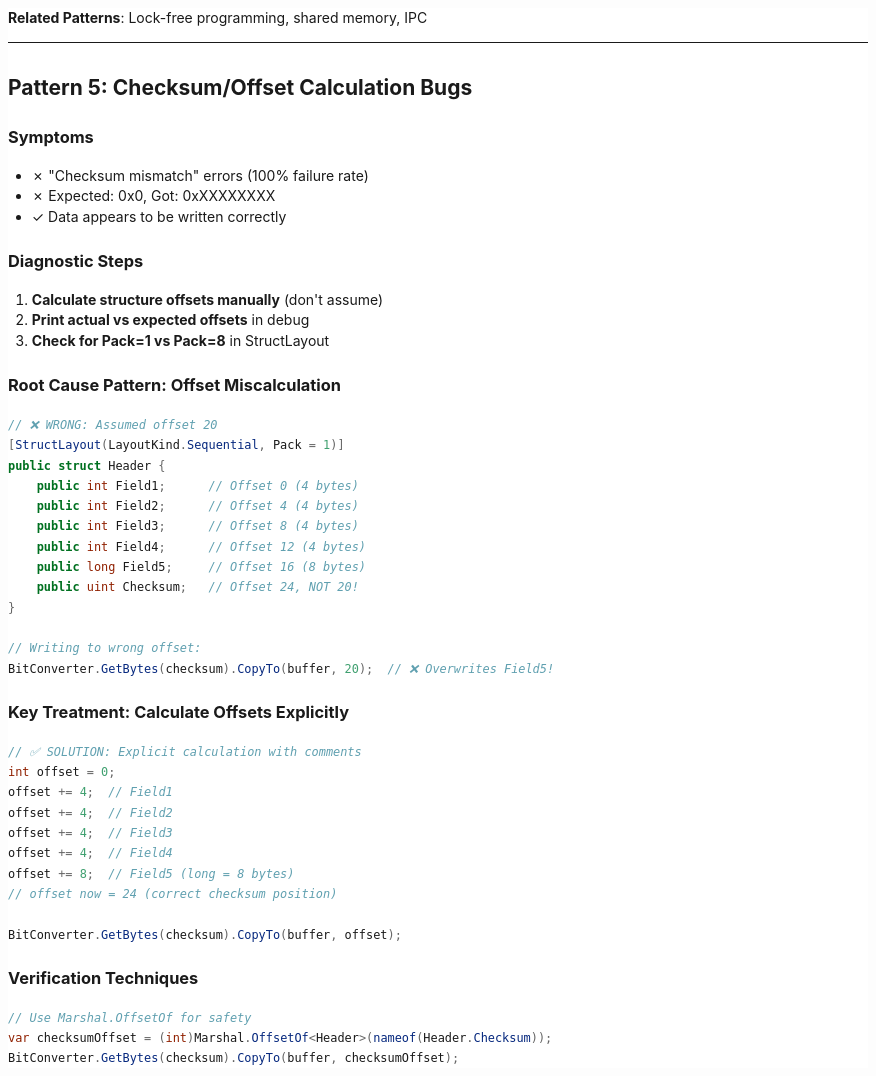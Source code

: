 **Related Patterns**: Lock-free programming, shared memory, IPC

---

## Pattern 5: Checksum/Offset Calculation Bugs

### Symptoms
- ✗ "Checksum mismatch" errors (100% failure rate)
- ✗ Expected: 0x0, Got: 0xXXXXXXXX
- ✓ Data appears to be written correctly

### Diagnostic Steps
1. **Calculate structure offsets manually** (don't assume)
2. **Print actual vs expected offsets** in debug
3. **Check for Pack=1 vs Pack=8** in StructLayout

### Root Cause Pattern: **Offset Miscalculation**
```csharp
// ❌ WRONG: Assumed offset 20
[StructLayout(LayoutKind.Sequential, Pack = 1)]
public struct Header {
    public int Field1;      // Offset 0 (4 bytes)
    public int Field2;      // Offset 4 (4 bytes)
    public int Field3;      // Offset 8 (4 bytes)
    public int Field4;      // Offset 12 (4 bytes)
    public long Field5;     // Offset 16 (8 bytes)
    public uint Checksum;   // Offset 24, NOT 20!
}

// Writing to wrong offset:
BitConverter.GetBytes(checksum).CopyTo(buffer, 20);  // ❌ Overwrites Field5!
```

### Key Treatment: **Calculate Offsets Explicitly**
```csharp
// ✅ SOLUTION: Explicit calculation with comments
int offset = 0;
offset += 4;  // Field1
offset += 4;  // Field2
offset += 4;  // Field3
offset += 4;  // Field4
offset += 8;  // Field5 (long = 8 bytes)
// offset now = 24 (correct checksum position)

BitConverter.GetBytes(checksum).CopyTo(buffer, offset);
```

### Verification Techniques
```csharp
// Use Marshal.OffsetOf for safety
var checksumOffset = (int)Marshal.OffsetOf<Header>(nameof(Header.Checksum));
BitConverter.GetBytes(checksum).CopyTo(buffer, checksumOffset);
```
